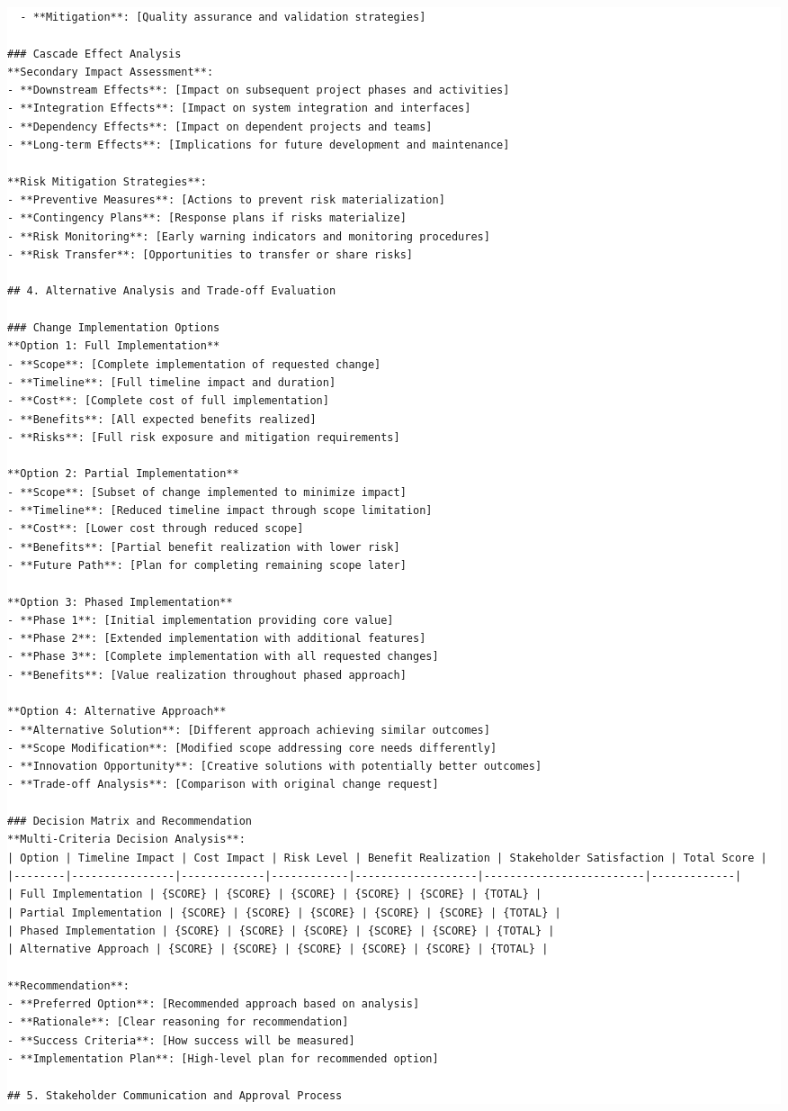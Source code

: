 ```
  - **Mitigation**: [Quality assurance and validation strategies]

### Cascade Effect Analysis
**Secondary Impact Assessment**:
- **Downstream Effects**: [Impact on subsequent project phases and activities]
- **Integration Effects**: [Impact on system integration and interfaces]
- **Dependency Effects**: [Impact on dependent projects and teams]
- **Long-term Effects**: [Implications for future development and maintenance]

**Risk Mitigation Strategies**:
- **Preventive Measures**: [Actions to prevent risk materialization]
- **Contingency Plans**: [Response plans if risks materialize]
- **Risk Monitoring**: [Early warning indicators and monitoring procedures]
- **Risk Transfer**: [Opportunities to transfer or share risks]

## 4. Alternative Analysis and Trade-off Evaluation

### Change Implementation Options
**Option 1: Full Implementation**
- **Scope**: [Complete implementation of requested change]
- **Timeline**: [Full timeline impact and duration]
- **Cost**: [Complete cost of full implementation]
- **Benefits**: [All expected benefits realized]
- **Risks**: [Full risk exposure and mitigation requirements]

**Option 2: Partial Implementation**
- **Scope**: [Subset of change implemented to minimize impact]
- **Timeline**: [Reduced timeline impact through scope limitation]
- **Cost**: [Lower cost through reduced scope]
- **Benefits**: [Partial benefit realization with lower risk]
- **Future Path**: [Plan for completing remaining scope later]

**Option 3: Phased Implementation**
- **Phase 1**: [Initial implementation providing core value]
- **Phase 2**: [Extended implementation with additional features]
- **Phase 3**: [Complete implementation with all requested changes]
- **Benefits**: [Value realization throughout phased approach]

**Option 4: Alternative Approach**
- **Alternative Solution**: [Different approach achieving similar outcomes]
- **Scope Modification**: [Modified scope addressing core needs differently]
- **Innovation Opportunity**: [Creative solutions with potentially better outcomes]
- **Trade-off Analysis**: [Comparison with original change request]

### Decision Matrix and Recommendation
**Multi-Criteria Decision Analysis**:
| Option | Timeline Impact | Cost Impact | Risk Level | Benefit Realization | Stakeholder Satisfaction | Total Score |
|--------|----------------|-------------|------------|-------------------|-------------------------|-------------|
| Full Implementation | {SCORE} | {SCORE} | {SCORE} | {SCORE} | {SCORE} | {TOTAL} |
| Partial Implementation | {SCORE} | {SCORE} | {SCORE} | {SCORE} | {SCORE} | {TOTAL} |
| Phased Implementation | {SCORE} | {SCORE} | {SCORE} | {SCORE} | {SCORE} | {TOTAL} |
| Alternative Approach | {SCORE} | {SCORE} | {SCORE} | {SCORE} | {SCORE} | {TOTAL} |

**Recommendation**:
- **Preferred Option**: [Recommended approach based on analysis]
- **Rationale**: [Clear reasoning for recommendation]
- **Success Criteria**: [How success will be measured]
- **Implementation Plan**: [High-level plan for recommended option]

## 5. Stakeholder Communication and Approval Process

```